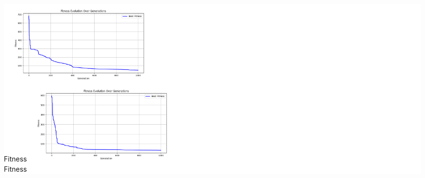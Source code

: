 <tr><td><img src='ds7_GP_run1_fitness.png' width='320'><br>Fitness</td><td><img src='ds7_MC_run1_fitness.png' width='320'><br>Fitness</td></tr>